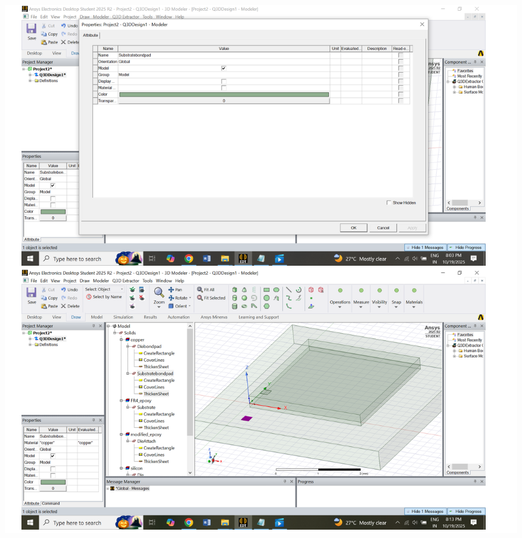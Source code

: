 <img width="835" height="438" alt="image" src="https://github.com/naga0381/NASSCOM-Packaging-10Oct_19Oct_2025/blob/main/Screenshot%20(1868).png" />
<img width="835" height="438" alt="image" src="https://github.com/naga0381/NASSCOM-Packaging-10Oct_19Oct_2025/blob/main/Screenshot%20(1869).png" />